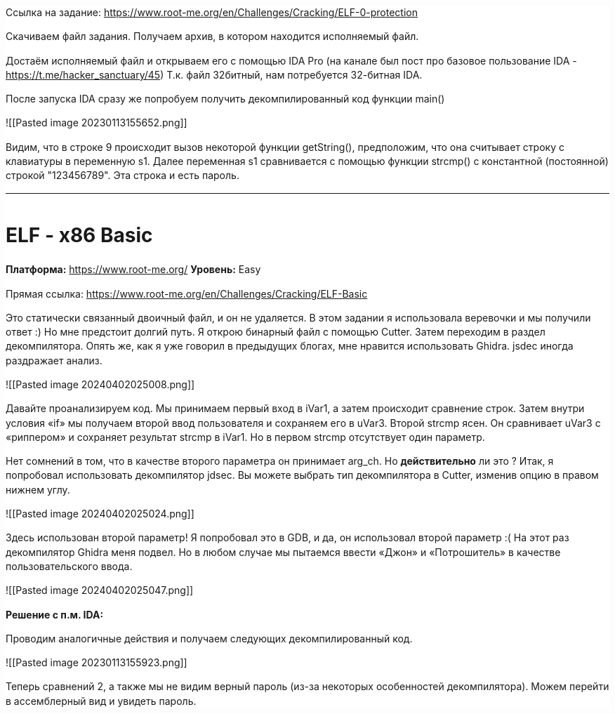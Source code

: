 Ссылка на задание: https://www.root-me.org/en/Challenges/Cracking/ELF-0-protection

Скачиваем файл задания. Получаем архив, в котором находится исполняемый файл.

Достаём исполняемый файл и открываем его с помощью IDA Pro (на канале был пост про базовое пользование IDA - https://t.me/hacker_sanctuary/45) Т.к. файл 32битный, нам потребуется 32-битная IDA.

После запуска IDA сразу же попробуем получить декомпилированный код функции main()

![[Pasted image 20230113155652.png]]

Видим, что в строке 9 происходит вызов некоторой функции getString(), предположим, что она считывает строку с клавиатуры в переменную s1. Далее переменная s1 сравнивается с помощью функции strcmp() с константной (постоянной) строкой "123456789". Эта строка и есть пароль. 

---

# ELF - x86 Basic

**Платформа:** https://www.root-me.org/
**Уровень:** Easy

Прямая ссылка: https://www.root-me.org/en/Challenges/Cracking/ELF-Basic

Это статически связанный двоичный файл, и он не удаляется. В этом задании я использовала веревочки и мы получили ответ :) Но мне предстоит долгий путь. Я открою бинарный файл с помощью Cutter. Затем переходим в раздел декомпилятора. Опять же, как я уже говорил в предыдущих блогах, мне нравится использовать Ghidra. jsdec иногда раздражает анализ.

![[Pasted image 20240402025008.png]]

Давайте проанализируем код. Мы принимаем первый вход в iVar1, а затем происходит сравнение строк. Затем внутри условия «if» мы получаем второй ввод пользователя и сохраняем его в uVar3. Второй strcmp ясен. Он сравнивает uVar3 с «риппером» и сохраняет результат strcmp в iVar1. Но в первом strcmp отсутствует один параметр.

Нет сомнений в том, что в качестве второго параметра он принимает arg_ch. Но **действительно** ли это ? Итак, я попробовал использовать декомпилятор jdsec. Вы можете выбрать тип декомпилятора в Cutter, изменив опцию в правом нижнем углу.

![[Pasted image 20240402025024.png]]

Здесь использован второй параметр! Я попробовал это в GDB, и да, он использовал второй параметр :( На этот раз декомпилятор Ghidra меня подвел. Но в любом случае мы пытаемся ввести «Джон» и «Потрошитель» в качестве пользовательского ввода.

![[Pasted image 20240402025047.png]]

**Решение с п.м. IDA:**

Проводим аналогичные действия и получаем следующих декомпилированный код.

![[Pasted image 20230113155923.png]]

Теперь сравнений 2, а также мы не видим верный пароль (из-за некоторых особенностей декомпилятора). Можем перейти в ассемблерный вид и увидеть пароль.
